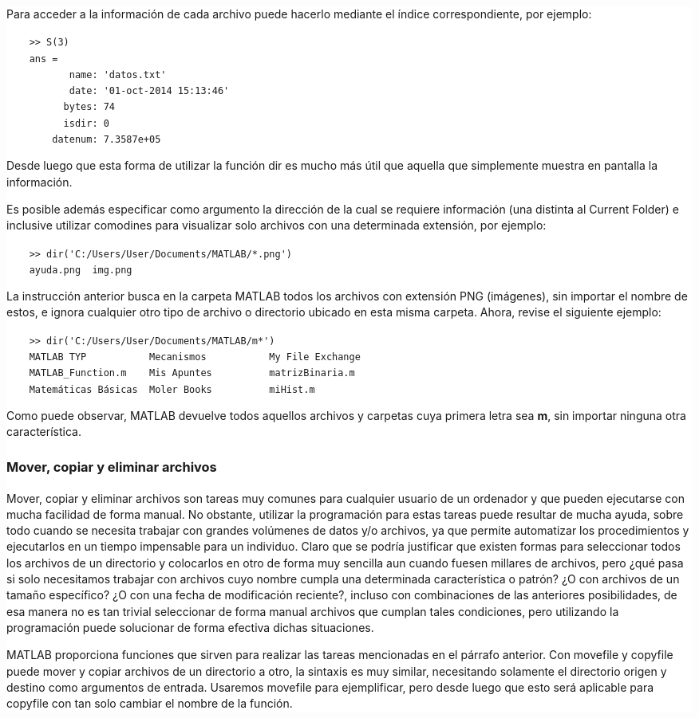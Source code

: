 Para acceder a la información de cada archivo puede hacerlo mediante el
índice correspondiente, por ejemplo:

        >> S(3)
        ans = 
               name: 'datos.txt'
               date: '01-oct-2014 15:13:46'
              bytes: 74
              isdir: 0
            datenum: 7.3587e+05

Desde luego que esta forma de utilizar la función dir es mucho más útil
que aquella que simplemente muestra en pantalla la información.

Es posible además especificar como argumento la dirección de la cual se
requiere información (una distinta al Current Folder) e inclusive
utilizar comodines para visualizar solo archivos con una determinada
extensión, por ejemplo:

        >> dir('C:/Users/User/Documents/MATLAB/*.png')
        ayuda.png  img.png 

La instrucción anterior busca en la carpeta MATLAB todos los archivos
con extensión PNG (imágenes), sin importar el nombre de estos, e ignora
cualquier otro tipo de archivo o directorio ubicado en esta misma
carpeta. Ahora, revise el siguiente ejemplo:

        >> dir('C:/Users/User/Documents/MATLAB/m*')
        MATLAB TYP           Mecanismos           My File Exchange     
        MATLAB_Function.m    Mis Apuntes          matrizBinaria.m      
        Matemáticas Básicas  Moler Books          miHist.m       

Como puede observar, MATLAB devuelve todos aquellos archivos y carpetas
cuya primera letra sea **m**, sin importar ninguna otra característica.

### Mover, copiar y eliminar archivos

Mover, copiar y eliminar archivos son tareas muy comunes para cualquier
usuario de un ordenador y que pueden ejecutarse con mucha facilidad de
forma manual. No obstante, utilizar la programación para estas tareas
puede resultar de mucha ayuda, sobre todo cuando se necesita trabajar
con grandes volúmenes de datos y/o archivos, ya que permite automatizar
los procedimientos y ejecutarlos en un tiempo impensable para un
individuo. Claro que se podría justificar que existen formas para
seleccionar todos los archivos de un directorio y colocarlos en otro de
forma muy sencilla aun cuando fuesen millares de archivos, pero ¿qué
pasa si solo necesitamos trabajar con archivos cuyo nombre cumpla una
determinada característica o patrón? ¿O con archivos de un tamaño
específico? ¿O con una fecha de modificación reciente?, incluso con
combinaciones de las anteriores posibilidades, de esa manera no es tan
trivial seleccionar de forma manual archivos que cumplan tales
condiciones, pero utilizando la programación puede solucionar de forma
efectiva dichas situaciones.

MATLAB proporciona funciones que sirven para realizar las tareas
mencionadas en el párrafo anterior. Con movefile y copyfile puede mover
y copiar archivos de un directorio a otro, la sintaxis es muy similar,
necesitando solamente el directorio origen y destino como argumentos de
entrada. Usaremos movefile para ejemplificar, pero desde luego que esto
será aplicable para copyfile con tan solo cambiar el nombre de la
función.
